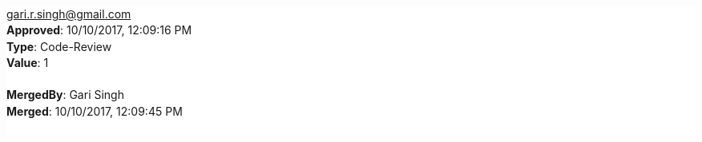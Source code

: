 gari.r.singh@gmail.com<br><strong>Approved</strong>: 10/10/2017, 12:09:16 PM<br><strong>Type</strong>: Code-Review<br><strong>Value</strong>: 1<br><br><strong>MergedBy</strong>: Gari Singh<br><strong>Merged</strong>: 10/10/2017, 12:09:45 PM<br><br></blockquote>